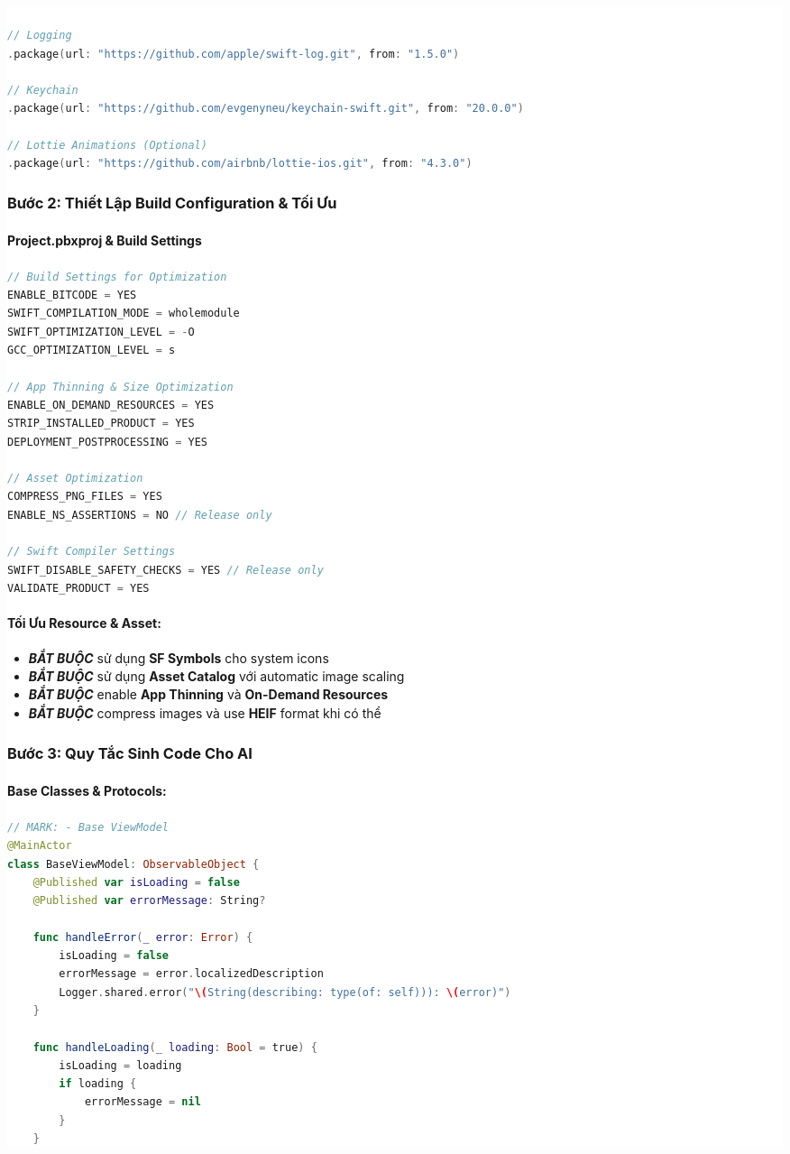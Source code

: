 ```swift

// Logging
.package(url: "https://github.com/apple/swift-log.git", from: "1.5.0")

// Keychain
.package(url: "https://github.com/evgenyneu/keychain-swift.git", from: "20.0.0")

// Lottie Animations (Optional)
.package(url: "https://github.com/airbnb/lottie-ios.git", from: "4.3.0")
```

### Bước 2: Thiết Lập Build Configuration & Tối Ưu

#### Project.pbxproj & Build Settings
```swift
// Build Settings for Optimization
ENABLE_BITCODE = YES
SWIFT_COMPILATION_MODE = wholemodule
SWIFT_OPTIMIZATION_LEVEL = -O
GCC_OPTIMIZATION_LEVEL = s

// App Thinning & Size Optimization
ENABLE_ON_DEMAND_RESOURCES = YES
STRIP_INSTALLED_PRODUCT = YES
DEPLOYMENT_POSTPROCESSING = YES

// Asset Optimization
COMPRESS_PNG_FILES = YES
ENABLE_NS_ASSERTIONS = NO // Release only

// Swift Compiler Settings
SWIFT_DISABLE_SAFETY_CHECKS = YES // Release only
VALIDATE_PRODUCT = YES
```

#### Tối Ưu Resource & Asset:
- ***BẮT BUỘC*** sử dụng **SF Symbols** cho system icons
- ***BẮT BUỘC*** sử dụng **Asset Catalog** với automatic image scaling
- ***BẮT BUỘC*** enable **App Thinning** và **On-Demand Resources**
- ***BẮT BUỘC*** compress images và use **HEIF** format khi có thể

### Bước 3: Quy Tắc Sinh Code Cho AI

#### Base Classes & Protocols:
```swift
// MARK: - Base ViewModel
@MainActor
class BaseViewModel: ObservableObject {
    @Published var isLoading = false
    @Published var errorMessage: String?
    
    func handleError(_ error: Error) {
        isLoading = false
        errorMessage = error.localizedDescription
        Logger.shared.error("\(String(describing: type(of: self))): \(error)")
    }
    
    func handleLoading(_ loading: Bool = true) {
        isLoading = loading
        if loading {
            errorMessage = nil
        }
    }
```